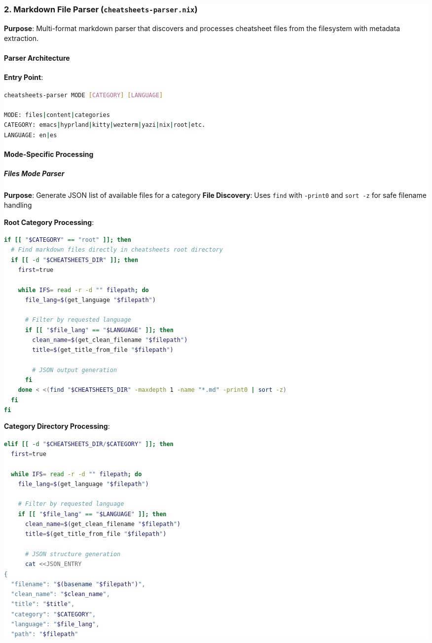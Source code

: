 ### 2. Markdown File Parser (`cheatsheets-parser.nix`)

**Purpose**: Multi-format markdown parser that discovers and processes cheatsheet files from the filesystem with metadata extraction.

#### Parser Architecture

**Entry Point**:
```bash
cheatsheets-parser MODE [CATEGORY] [LANGUAGE]

MODE: files|content|categories
CATEGORY: emacs|hyprland|kitty|wezterm|yazi|nix|root|etc.
LANGUAGE: en|es
```

#### Mode-Specific Processing

##### Files Mode Parser
**Purpose**: Generate JSON list of available files for a category
**File Discovery**: Uses `find` with `-print0` and `sort -z` for safe filename handling

**Root Category Processing**:
```bash
if [[ "$CATEGORY" == "root" ]]; then
  # Find markdown files directly in cheatsheets root directory
  if [[ -d "$CHEATSHEETS_DIR" ]]; then
    first=true
    
    while IFS= read -r -d "" filepath; do
      file_lang=$(get_language "$filepath")
      
      # Filter by requested language
      if [[ "$file_lang" == "$LANGUAGE" ]]; then
        clean_name=$(get_clean_filename "$filepath")
        title=$(get_title_from_file "$filepath")
        
        # JSON output generation
      fi
    done < <(find "$CHEATSHEETS_DIR" -maxdepth 1 -name "*.md" -print0 | sort -z)
  fi
fi
```

**Category Directory Processing**:
```bash
elif [[ -d "$CHEATSHEETS_DIR/$CATEGORY" ]]; then
  first=true
  
  while IFS= read -r -d "" filepath; do
    file_lang=$(get_language "$filepath")
    
    # Filter by requested language
    if [[ "$file_lang" == "$LANGUAGE" ]]; then
      clean_name=$(get_clean_filename "$filepath")
      title=$(get_title_from_file "$filepath")
      
      # JSON structure generation
      cat <<JSON_ENTRY
{
  "filename": "$(basename "$filepath")",
  "clean_name": "$clean_name",
  "title": "$title",
  "category": "$CATEGORY",
  "language": "$file_lang",
  "path": "$filepath"
```